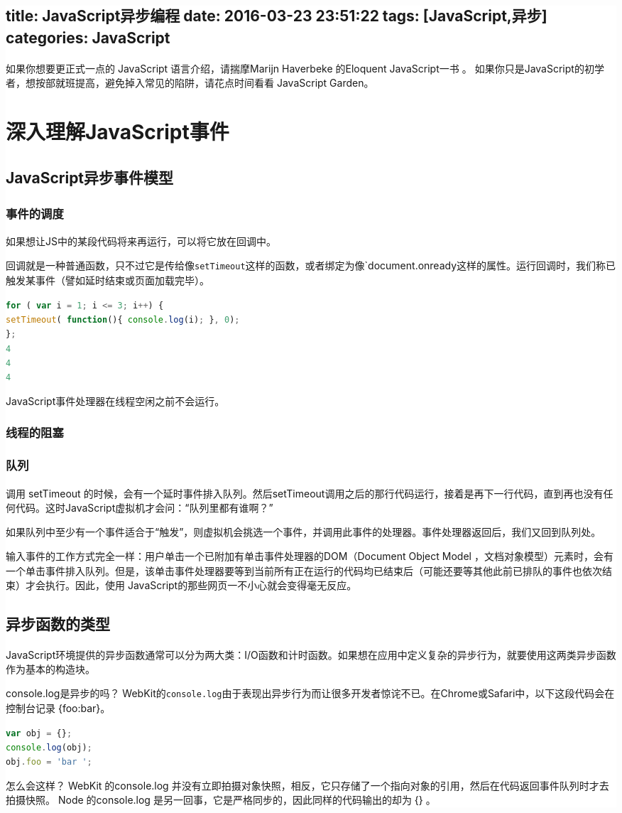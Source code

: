 title: JavaScript异步编程
date: 2016-03-23 23:51:22
tags: [JavaScript,异步]
categories: JavaScript
---

如果你想要更正式一点的 JavaScript 语言介绍，请揣摩Marijn Haverbeke 的Eloquent JavaScript一书 。
如果你只是JavaScript的初学者，想按部就班提高，避免掉入常见的陷阱，请花点时间看看 JavaScript Garden。



# 深入理解JavaScript事件

## JavaScript异步事件模型

### 事件的调度

如果想让JS中的某段代码将来再运行，可以将它放在回调中。

回调就是一种普通函数，只不过它是传给像`setTimeout`这样的函数，或者绑定为像`document.onready这样的属性。运行回调时，我们称已触发某事件（譬如延时结束或页面加载完毕）。

```javascript
for ( var i = 1; i <= 3; i++) {
setTimeout( function(){ console.log(i); }, 0);
};
4
4
4
```

JavaScript事件处理器在线程空闲之前不会运行。

### 线程的阻塞

### 队列

调用 setTimeout 的时候，会有一个延时事件排入队列。然后setTimeout调用之后的那行代码运行，接着是再下一行代码，直到再也没有任何代码。这时JavaScript虚拟机才会问：“队列里都有谁啊？”

如果队列中至少有一个事件适合于“触发”，则虚拟机会挑选一个事件，并调用此事件的处理器。事件处理器返回后，我们又回到队列处。

输入事件的工作方式完全一样：用户单击一个已附加有单击事件处理器的DOM（Document Object Model ，文档对象模型）元素时，会有一个单击事件排入队列。但是，该单击事件处理器要等到当前所有正在运行的代码均已结束后（可能还要等其他此前已排队的事件也依次结束）才会执行。因此，使用 JavaScript的那些网页一不小心就会变得毫无反应。

## 异步函数的类型

JavaScript环境提供的异步函数通常可以分为两大类：I/O函数和计时函数。如果想在应用中定义复杂的异步行为，就要使用这两类异步函数作为基本的构造块。

console.log是异步的吗？
WebKit的`console.log`由于表现出异步行为而让很多开发者惊诧不已。在Chrome或Safari中，以下这段代码会在控制台记录
{foo:bar}。
```javascript
var obj = {};
console.log(obj);
obj.foo = 'bar ';
```
怎么会这样？ WebKit 的console.log 并没有立即拍摄对象快照，相反，它只存储了一个指向对象的引用，然后在代码返回事件队列时才去拍摄快照。
Node 的console.log 是另一回事，它是严格同步的，因此同样的代码输出的却为 {} 。
